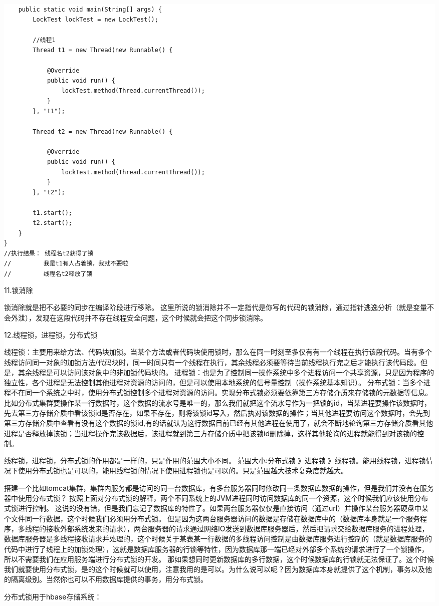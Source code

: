         public static void main(String[] args) {
            LockTest lockTest = new LockTest();
    
            //线程1
            Thread t1 = new Thread(new Runnable() {
    
                @Override
                public void run() {
                    lockTest.method(Thread.currentThread());
                }
            }, "t1");
    
            Thread t2 = new Thread(new Runnable() {
    
                @Override
                public void run() {
                    lockTest.method(Thread.currentThread());
                }
            }, "t2");
    
            t1.start();
            t2.start();
        }
    }
    //执行结果： 线程名t2获得了锁
    //         我是t1有人占着锁，我就不要啦
    //         线程名t2释放了锁

11.锁消除

锁消除就是把不必要的同步在编译阶段进行移除。
这里所说的锁消除并不一定指代是你写的代码的锁消除，通过指针逃逸分析（就是变量不会外泄），发现在这段代码并不存在线程安全问题，这个时候就会把这个同步锁消除。

12.线程锁，进程锁，分布式锁

线程锁：主要用来给方法、代码块加锁。当某个方法或者代码块使用锁时，那么在同一时刻至多仅有有一个线程在执行该段代码。当有多个线程访问同一对象的加锁方法/代码块时，同一时间只有一个线程在执行，其余线程必须要等待当前线程执行完之后才能执行该代码段。但是，其余线程是可以访问该对象中的非加锁代码块的。
进程锁：也是为了控制同一操作系统中多个进程访问一个共享资源，只是因为程序的独立性，各个进程是无法控制其他进程对资源的访问的，但是可以使用本地系统的信号量控制（操作系统基本知识）。
分布式锁：当多个进程不在同一个系统之中时，使用分布式锁控制多个进程对资源的访问。实现分布式锁必须要依靠第三方存储介质来存储锁的元数据等信息。比如分布式集群要操作某一行数据时，这个数据的流水号是唯一的，那么我们就把这个流水号作为一把锁的id，当某进程要操作该数据时，先去第三方存储介质中看该锁id是否存在，如果不存在，则将该锁id写入，然后执对该数据的操作；当其他进程要访问这个数据时，会先到第三方存储介质中查看有没有这个数据的锁id,有的话就认为这行数据目前已经有其他进程在使用了，就会不断地轮询第三方存储介质看其他进程是否释放掉该锁；当进程操作完该数据后，该进程就到第三方存储介质中把该锁id删除掉，这样其他轮询的进程就能得到对该锁的控制。

线程锁，进程锁，分布式锁的作用都是一样的，只是作用的范围大小不同。
范围大小:分布式锁 》进程锁 》线程锁。能用线程锁，进程锁情况下使用分布式锁也是可以的，能用线程锁的情况下使用进程锁也是可以的。只是范围越大技术复杂度就越大。

搭建一个比如tomcat集群，集群内服务都是访问的同一台数据库，有多台服务器同时修改同一条数据库数据的操作，但是我们并没有在服务器中使用分布式锁？
按照上面对分布式锁的解释，两个不同系统上的JVM进程同时访问数据库的同一个资源，这个时候我们应该使用分布式锁进行控制。
这说的没有错，但是我们忘记了数据库的特性了。如果两台服务器仅仅是直接访问（通过url）并操作某台服务器硬盘中某个文件同一行数据，这个时候我们必须用分布式锁。
但是因为这两台服务器访问的数据是存储在数据库中的（数据库本身就是一个服务程序，多线程的接收外部系统发来的请求），两台服务器的请求通过网络IO发送到数据库服务器后，然后把请求交给数据库服务的进程处理，数据库服务器是多线程接收请求并处理的，这个时候关于某表某一行数据的多线程访问控制是由数据库服务进行控制的（就是数据库服务的代码中进行了线程上的加锁处理），这就是数据库服务器的行锁等特性，因为数据库那一端已经对外部多个系统的请求进行了一个锁操作，所以不需要我们在应用服务端进行分布式锁的开发。
那如果想同时更新数据库的多行数据，这个时候数据库的行锁就无法保证了。这个时候我们就要使用分布式锁，是的这个时候就可以使用，注意我用的是可以。为什么说可以呢？因为数据库本身就提供了这个机制，事务以及他的隔离级别。当然你也可以不用数据库提供的事务，用分布式锁。

分布式锁用于hbase存储系统：
